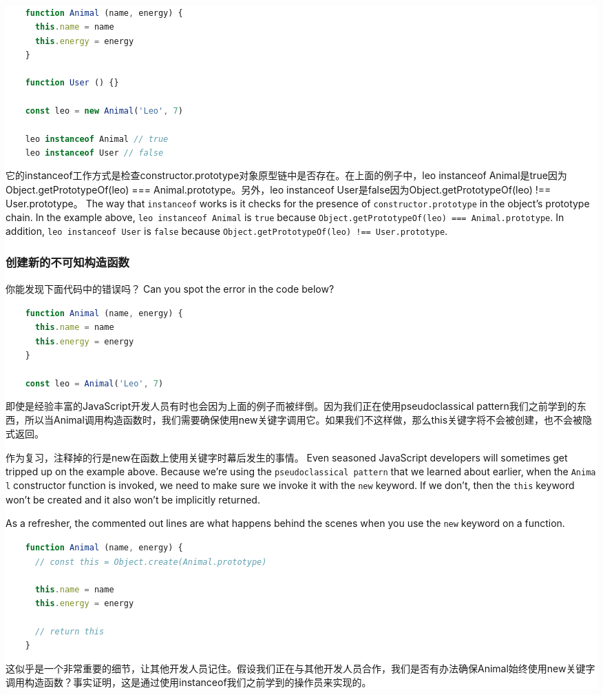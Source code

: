 ```js
    function Animal (name, energy) {
      this.name = name
      this.energy = energy
    }

    function User () {}

    const leo = new Animal('Leo', 7)

    leo instanceof Animal // true
    leo instanceof User // false
```
它的instanceof工作方式是检查constructor.prototype对象原型链中是否存在。在上面的例子中，leo instanceof Animal是true因为Object.getPrototypeOf(leo) === Animal.prototype。另外，leo instanceof User是false因为Object.getPrototypeOf(leo) !== User.prototype。
The way that `instanceof` works is it checks for the presence of `constructor.prototype` in the object’s prototype chain. In the example above, `leo instanceof Animal` is `true` because `Object.getPrototypeOf(leo) === Animal.prototype`. In addition, `leo instanceof User` is `false` because `Object.getPrototypeOf(leo) !== User.prototype`.

### 创建新的不可知构造函数
你能发现下面代码中的错误吗？
Can you spot the error in the code below?
```js
    function Animal (name, energy) {
      this.name = name
      this.energy = energy
    }

    const leo = Animal('Leo', 7)
```
即使是经验丰富的JavaScript开发人员有时也会因为上面的例子而被绊倒。因为我们正在使用pseudoclassical pattern我们之前学到的东西，所以当Animal调用构造函数时，我们需要确保使用new关键字调用它。如果我们不这样做，那么this关键字将不会被创建，也不会被隐式返回。

作为复习，注释掉的行是new在函数上使用关键字时幕后发生的事情。
Even seasoned JavaScript developers will sometimes get tripped up on the example above. Because we’re using the `pseudoclassical pattern` that we learned about earlier, when the `Animal` constructor function is invoked, we need to make sure we invoke it with the `new` keyword. If we don’t, then the `this` keyword won’t be created and it also won’t be implicitly returned.

As a refresher, the commented out lines are what happens behind the scenes when you use the `new` keyword on a function.
```js
    function Animal (name, energy) {
      // const this = Object.create(Animal.prototype)

      this.name = name
      this.energy = energy

      // return this
    }
```
这似乎是一个非常重要的细节，让其他开发人员记住。假设我们正在与其他开发人员合作，我们是否有办法确保Animal始终使用new关键字调用构造函数？事实证明，这是通过使用instanceof我们之前学到的操作员来实现的。
